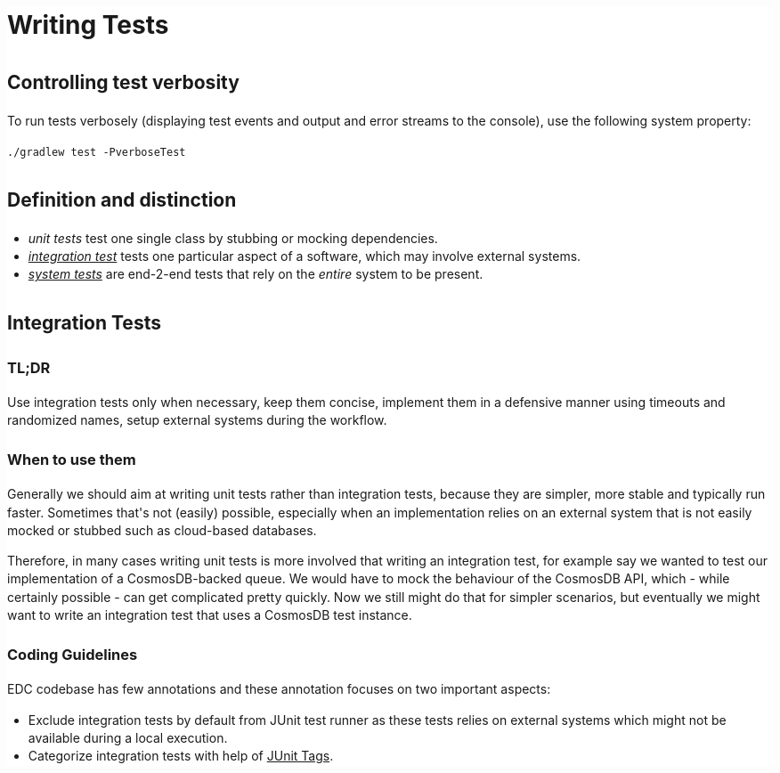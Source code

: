 # Writing Tests

## Controlling test verbosity

To run tests verbosely (displaying test events and output and error streams to the console), use the following system property:

```shell
./gradlew test -PverboseTest
```

## Definition and distinction

* _unit tests_ test one single class by stubbing or mocking dependencies.
* [_integration test_](#integration-tests) tests one particular aspect of a software, which may involve external systems.
* [_system tests_](#system-tests) are end-2-end tests that rely on the _entire_ system to be present.

## Integration Tests

### TL;DR

Use integration tests only when necessary, keep them concise, implement them in a defensive manner using timeouts and
randomized names, setup external systems during the workflow.

### When to use them

Generally we should aim at writing unit tests rather than integration tests, because they are simpler, more stable and
typically run faster. Sometimes that's not (easily) possible, especially when an implementation relies on an external
system that is not easily mocked or stubbed such as cloud-based databases.

Therefore, in many cases writing unit tests is more involved that writing an integration test, for example say we wanted
to test our implementation of a CosmosDB-backed queue. We would have to mock the behaviour of the CosmosDB API, which -
while certainly possible - can get complicated pretty quickly. Now we still might do that for simpler scenarios, but
eventually we might want to write an integration test that uses a CosmosDB test instance.

### Coding Guidelines

EDC codebase has few annotations and these annotation focuses on two important aspects:

- Exclude integration tests by default from JUnit test runner as these tests relies on external systems which might not
be available during a local execution.
- Categorize integration tests with help of
[JUnit Tags](https://junit.org/junit5/docs/current/user-guide/#writing-tests-tagging-and-filtering).
